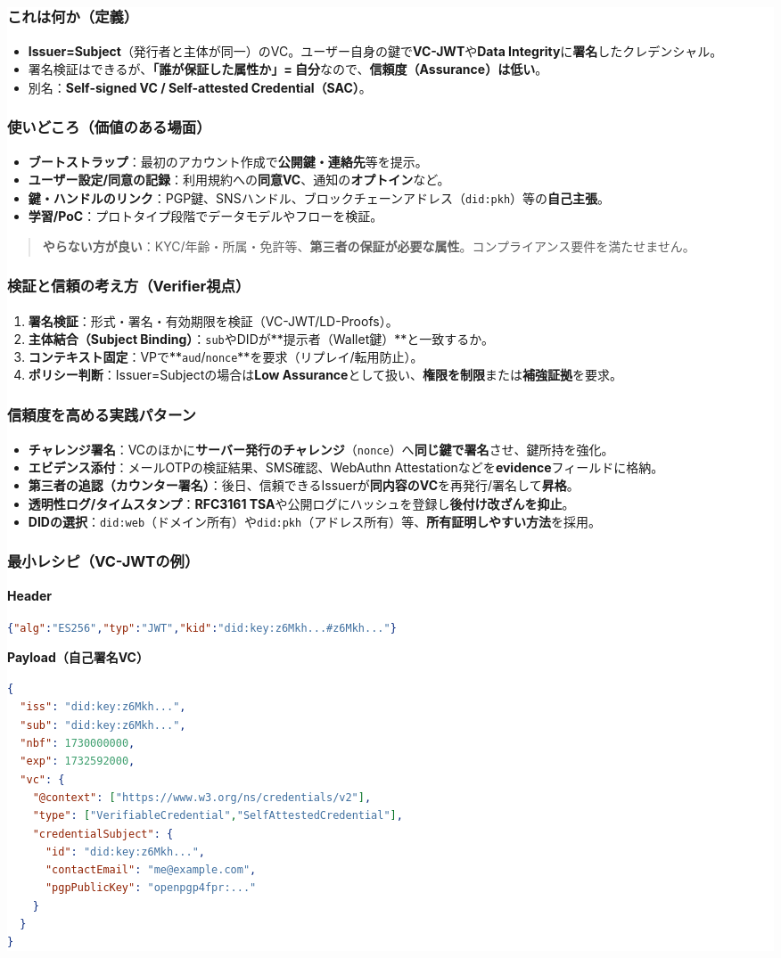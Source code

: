 ### これは何か（定義）

* **Issuer=Subject**（発行者と主体が同一）のVC。ユーザー自身の鍵で**VC-JWT**や**Data Integrity**に**署名**したクレデンシャル。
* 署名検証はできるが、**「誰が保証した属性か」= 自分**なので、**信頼度（Assurance）は低い**。
* 別名：**Self-signed VC / Self-attested Credential（SAC）**。

### 使いどころ（価値のある場面）

* **ブートストラップ**：最初のアカウント作成で**公開鍵・連絡先**等を提示。
* **ユーザー設定/同意の記録**：利用規約への**同意VC**、通知の**オプトイン**など。
* **鍵・ハンドルのリンク**：PGP鍵、SNSハンドル、ブロックチェーンアドレス（`did:pkh`）等の**自己主張**。
* **学習/PoC**：プロトタイプ段階でデータモデルやフローを検証。

> **やらない方が良い**：KYC/年齢・所属・免許等、**第三者の保証が必要な属性**。コンプライアンス要件を満たせません。

### 検証と信頼の考え方（Verifier視点）

1. **署名検証**：形式・署名・有効期限を検証（VC-JWT/LD-Proofs）。
2. **主体結合（Subject Binding）**：`sub`やDIDが**提示者（Wallet鍵）**と一致するか。
3. **コンテキスト固定**：VPで**`aud`/`nonce`**を要求（リプレイ/転用防止）。
4. **ポリシー判断**：Issuer=Subjectの場合は**Low Assurance**として扱い、**権限を制限**または**補強証拠**を要求。

### 信頼度を高める実践パターン

* **チャレンジ署名**：VCのほかに**サーバー発行のチャレンジ**（`nonce`）へ**同じ鍵で署名**させ、鍵所持を強化。
* **エビデンス添付**：メールOTPの検証結果、SMS確認、WebAuthn Attestationなどを**evidence**フィールドに格納。
* **第三者の追認（カウンター署名）**：後日、信頼できるIssuerが**同内容のVC**を再発行/署名して**昇格**。
* **透明性ログ/タイムスタンプ**：**RFC3161 TSA**や公開ログにハッシュを登録し**後付け改ざんを抑止**。
* **DIDの選択**：`did:web`（ドメイン所有）や`did:pkh`（アドレス所有）等、**所有証明しやすい方法**を採用。

### 最小レシピ（VC-JWTの例）

**Header**

```json
{"alg":"ES256","typ":"JWT","kid":"did:key:z6Mkh...#z6Mkh..."}
```

**Payload（自己署名VC）**

```json
{
  "iss": "did:key:z6Mkh...",            
  "sub": "did:key:z6Mkh...",            
  "nbf": 1730000000,
  "exp": 1732592000,
  "vc": {
    "@context": ["https://www.w3.org/ns/credentials/v2"],
    "type": ["VerifiableCredential","SelfAttestedCredential"],
    "credentialSubject": {
      "id": "did:key:z6Mkh...",
      "contactEmail": "me@example.com",
      "pgpPublicKey": "openpgp4fpr:..."
    }
  }
}
```
